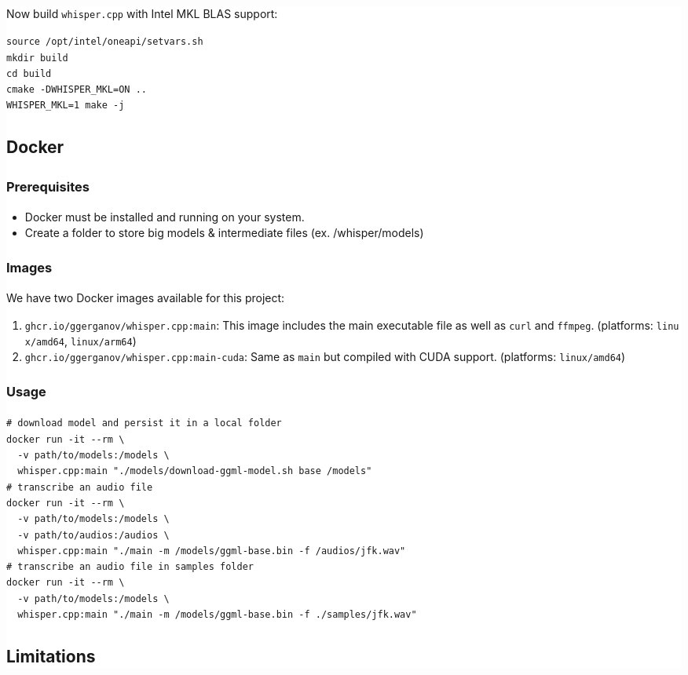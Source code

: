 
Now build `whisper.cpp` with Intel MKL BLAS support:



```
source /opt/intel/oneapi/setvars.sh
mkdir build
cd build
cmake -DWHISPER_MKL=ON ..
WHISPER_MKL=1 make -j

```

Docker
------


### Prerequisites


* Docker must be installed and running on your system.
* Create a folder to store big models & intermediate files (ex. /whisper/models)


### Images


We have two Docker images available for this project:


1. `ghcr.io/ggerganov/whisper.cpp:main`: This image includes the main executable file as well as `curl` and `ffmpeg`. (platforms: `linux/amd64`, `linux/arm64`)
2. `ghcr.io/ggerganov/whisper.cpp:main-cuda`: Same as `main` but compiled with CUDA support. (platforms: `linux/amd64`)


### Usage



```
# download model and persist it in a local folder
docker run -it --rm \
  -v path/to/models:/models \
  whisper.cpp:main "./models/download-ggml-model.sh base /models"
# transcribe an audio file
docker run -it --rm \
  -v path/to/models:/models \
  -v path/to/audios:/audios \
  whisper.cpp:main "./main -m /models/ggml-base.bin -f /audios/jfk.wav"
# transcribe an audio file in samples folder
docker run -it --rm \
  -v path/to/models:/models \
  whisper.cpp:main "./main -m /models/ggml-base.bin -f ./samples/jfk.wav"
```

Limitations
-----------
